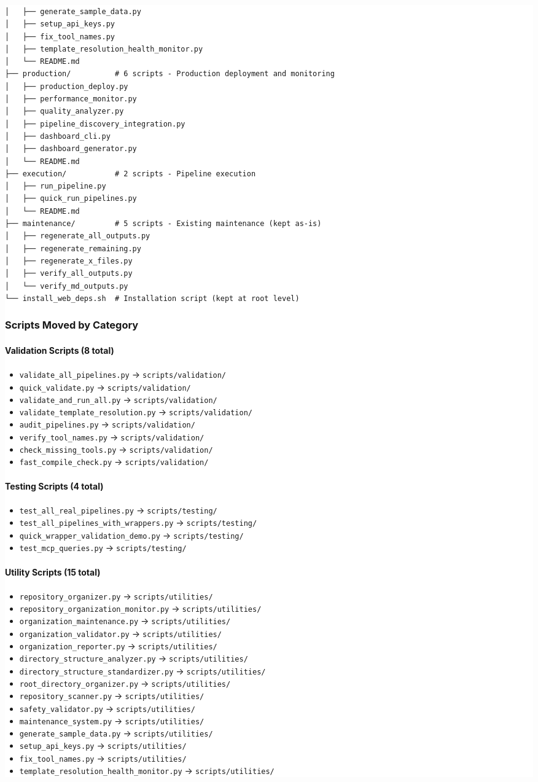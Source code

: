 ```
│   ├── generate_sample_data.py
│   ├── setup_api_keys.py
│   ├── fix_tool_names.py
│   ├── template_resolution_health_monitor.py
│   └── README.md
├── production/          # 6 scripts - Production deployment and monitoring
│   ├── production_deploy.py
│   ├── performance_monitor.py
│   ├── quality_analyzer.py
│   ├── pipeline_discovery_integration.py
│   ├── dashboard_cli.py
│   ├── dashboard_generator.py
│   └── README.md
├── execution/           # 2 scripts - Pipeline execution
│   ├── run_pipeline.py
│   ├── quick_run_pipelines.py
│   └── README.md
├── maintenance/         # 5 scripts - Existing maintenance (kept as-is)
│   ├── regenerate_all_outputs.py
│   ├── regenerate_remaining.py
│   ├── regenerate_x_files.py
│   ├── verify_all_outputs.py
│   └── verify_md_outputs.py
└── install_web_deps.sh  # Installation script (kept at root level)
```

### Scripts Moved by Category

#### Validation Scripts (8 total)
- `validate_all_pipelines.py` → `scripts/validation/`
- `quick_validate.py` → `scripts/validation/`
- `validate_and_run_all.py` → `scripts/validation/`
- `validate_template_resolution.py` → `scripts/validation/`
- `audit_pipelines.py` → `scripts/validation/`
- `verify_tool_names.py` → `scripts/validation/`
- `check_missing_tools.py` → `scripts/validation/`
- `fast_compile_check.py` → `scripts/validation/`

#### Testing Scripts (4 total)
- `test_all_real_pipelines.py` → `scripts/testing/`
- `test_all_pipelines_with_wrappers.py` → `scripts/testing/`
- `quick_wrapper_validation_demo.py` → `scripts/testing/`
- `test_mcp_queries.py` → `scripts/testing/`

#### Utility Scripts (15 total)
- `repository_organizer.py` → `scripts/utilities/`
- `repository_organization_monitor.py` → `scripts/utilities/`
- `organization_maintenance.py` → `scripts/utilities/`
- `organization_validator.py` → `scripts/utilities/`
- `organization_reporter.py` → `scripts/utilities/`
- `directory_structure_analyzer.py` → `scripts/utilities/`
- `directory_structure_standardizer.py` → `scripts/utilities/`
- `root_directory_organizer.py` → `scripts/utilities/`
- `repository_scanner.py` → `scripts/utilities/`
- `safety_validator.py` → `scripts/utilities/`
- `maintenance_system.py` → `scripts/utilities/`
- `generate_sample_data.py` → `scripts/utilities/`
- `setup_api_keys.py` → `scripts/utilities/`
- `fix_tool_names.py` → `scripts/utilities/`
- `template_resolution_health_monitor.py` → `scripts/utilities/`
